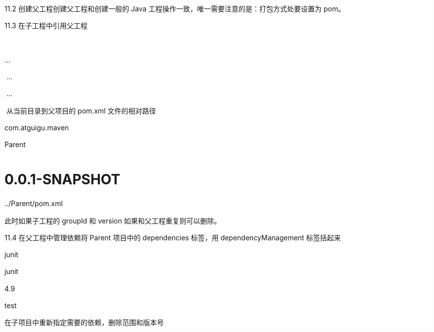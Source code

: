  

11.2 创建父工程创建父工程和创建一般的 Java 工程操作一致，唯一需要注意的是：打包方式处要设置为 pom。 

 

11.3 在子工程中引用父工程 

<parent> 

​	  

<groupId>...</groupId> 

​	 <artifactId>...</artifactId> 

​	 <version>...</version> 

​	 <relativePath>从当前目录到父项目的 pom.xml 文件的相对路径</relativePath> 

</parent> 

<parent> 

 <groupId>com.atguigu.maven</groupId> 

 <artifactId>Parent</artifactId> 

#  <version>0.0.1-SNAPSHOT</version> 

 

  

 <relativePath>../Parent/pom.xml</relativePath> 

</parent> 

 此时如果子工程的 groupId 和 version 如果和父工程重复则可以删除。 

 

11.4 在父工程中管理依赖将 Parent 项目中的 dependencies 标签，用 dependencyManagement 标签括起来 

<dependencyManagement> 

 <dependencies> 

 <dependency> 

  <groupId>junit</groupId> 

  <artifactId>junit</artifactId> 

  <version>4.9</version> 

  <scope>test</scope> 

 </dependency> 

 </dependencies> 

</dependencyManagement> 

在子项目中重新指定需要的依赖，删除范围和版本号 

<dependencies> 
